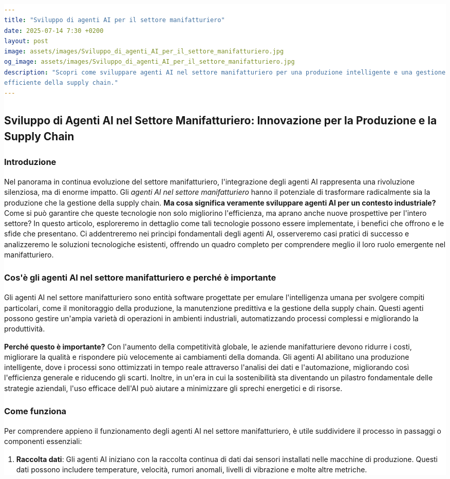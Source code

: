 ```yaml
---
title: "Sviluppo di agenti AI per il settore manifatturiero"
date: 2025-07-14 7:30 +0200
layout: post
image: assets/images/Sviluppo_di_agenti_AI_per_il_settore_manifatturiero.jpg
og_image: assets/images/Sviluppo_di_agenti_AI_per_il_settore_manifatturiero.jpg
description: "Scopri come sviluppare agenti AI nel settore manifatturiero per una produzione intelligente e una gestione efficiente della supply chain."
---
```


## Sviluppo di Agenti AI nel Settore Manifatturiero: Innovazione per la Produzione e la Supply Chain

### Introduzione

Nel panorama in continua evoluzione del settore manifatturiero, l'integrazione degli agenti AI rappresenta una rivoluzione silenziosa, ma di enorme impatto. Gli *agenti AI nel settore manifatturiero* hanno il potenziale di trasformare radicalmente sia la produzione che la gestione della supply chain. **Ma cosa significa veramente sviluppare agenti AI per un contesto industriale?** Come si può garantire che queste tecnologie non solo migliorino l'efficienza, ma aprano anche nuove prospettive per l'intero settore? In questo articolo, esploreremo in dettaglio come tali tecnologie possono essere implementate, i benefici che offrono e le sfide che presentano. Ci addentreremo nei principi fondamentali degli agenti AI, osserveremo casi pratici di successo e analizzeremo le soluzioni tecnologiche esistenti, offrendo un quadro completo per comprendere meglio il loro ruolo emergente nel manifatturiero.

### Cos'è gli agenti AI nel settore manifatturiero e perché è importante

Gli agenti AI nel settore manifatturiero sono entità software progettate per emulare l'intelligenza umana per svolgere compiti particolari, come il monitoraggio della produzione, la manutenzione predittiva e la gestione della supply chain. Questi agenti possono gestire un'ampia varietà di operazioni in ambienti industriali, automatizzando processi complessi e migliorando la produttività.

**Perché questo è importante?** Con l'aumento della competitività globale, le aziende manifatturiere devono ridurre i costi, migliorare la qualità e rispondere più velocemente ai cambiamenti della domanda. Gli agenti AI abilitano una produzione intelligente, dove i processi sono ottimizzati in tempo reale attraverso l'analisi dei dati e l'automazione, migliorando così l'efficienza generale e riducendo gli scarti. Inoltre, in un'era in cui la sostenibilità sta diventando un pilastro fondamentale delle strategie aziendali, l'uso efficace dell'AI può aiutare a minimizzare gli sprechi energetici e di risorse.

### Come funziona

Per comprendere appieno il funzionamento degli agenti AI nel settore manifatturiero, è utile suddividere il processo in passaggi o componenti essenziali:

1. **Raccolta dati**: Gli agenti AI iniziano con la raccolta continua di dati dai sensori installati nelle macchine di produzione. Questi dati possono includere temperature, velocità, rumori anomali, livelli di vibrazione e molte altre metriche.
